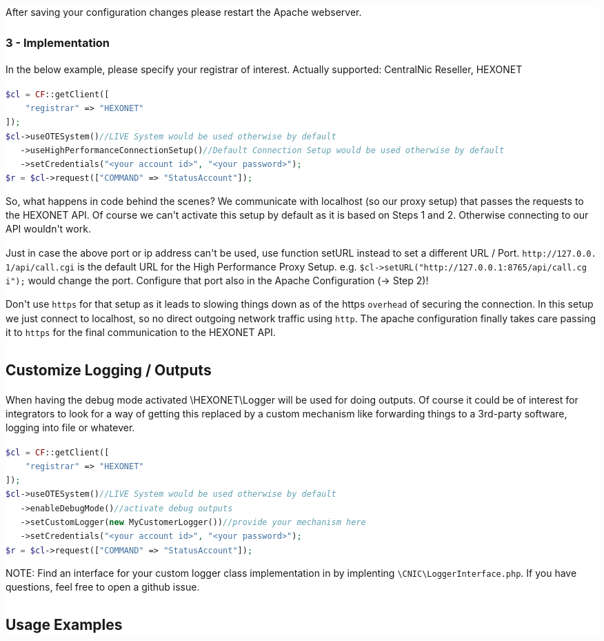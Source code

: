After saving your configuration changes please restart the Apache webserver.

### 3 - Implementation

In the below example, please specify your registrar of interest.
Actually supported: CentralNic Reseller, HEXONET

```php
$cl = CF::getClient([
    "registrar" => "HEXONET"
]);
$cl->useOTESystem()//LIVE System would be used otherwise by default
   ->useHighPerformanceConnectionSetup()//Default Connection Setup would be used otherwise by default
   ->setCredentials("<your account id>", "<your password>");
$r = $cl->request(["COMMAND" => "StatusAccount"]);
```

So, what happens in code behind the scenes? We communicate with localhost (so our proxy setup) that passes the requests to the HEXONET API.
Of course we can't activate this setup by default as it is based on Steps 1 and 2. Otherwise connecting to our API wouldn't work.

Just in case the above port or ip address can't be used, use function setURL instead to set a different URL / Port.
`http://127.0.0.1/api/call.cgi` is the default URL for the High Performance Proxy Setup.
e.g. `$cl->setURL("http://127.0.0.1:8765/api/call.cgi");` would change the port. Configure that port also in the Apache Configuration (-> Step 2)!

Don't use `https` for that setup as it leads to slowing things down as of the https `overhead` of securing the connection. In this setup we just connect to localhost, so no direct outgoing network traffic using `http`. The apache configuration finally takes care passing it to `https` for the final communication to the HEXONET API.

## Customize Logging / Outputs

When having the debug mode activated \HEXONET\Logger will be used for doing outputs.
Of course it could be of interest for integrators to look for a way of getting this replaced by a custom mechanism like forwarding things to a 3rd-party software, logging into file or whatever.

```php
$cl = CF::getClient([
    "registrar" => "HEXONET"
]);
$cl->useOTESystem()//LIVE System would be used otherwise by default
   ->enableDebugMode()//activate debug outputs
   ->setCustomLogger(new MyCustomerLogger())//provide your mechanism here
   ->setCredentials("<your account id>", "<your password>");
$r = $cl->request(["COMMAND" => "StatusAccount"]);
```

NOTE: Find an interface for your custom logger class implementation in by implenting `\CNIC\LoggerInterface.php`. If you have questions, feel free to open a github issue.

## Usage Examples
